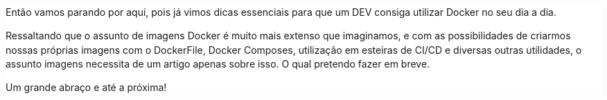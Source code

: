 Então vamos parando por aqui, pois já vimos dicas essenciais para que um DEV consiga utilizar Docker no seu dia a dia.

Ressaltando que o assunto de imagens Docker é muito mais extenso que imaginamos, e com as possibilidades de criarmos nossas próprias imagens com o DockerFile, Docker Composes, utilização em esteiras de CI/CD e diversas outras utilidades, o assunto imagens necessita de um artigo apenas sobre isso. O qual pretendo fazer em breve.

Um grande abraço e até a próxima!

